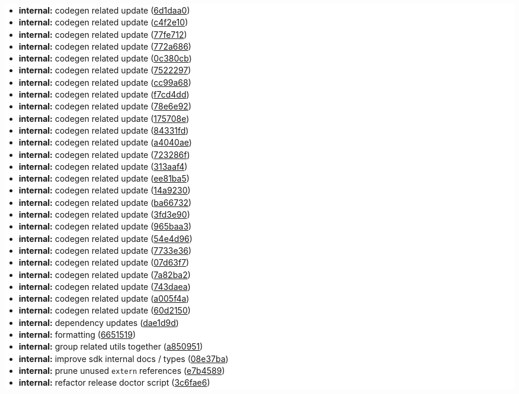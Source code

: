 * **internal:** codegen related update ([6d1daa0](https://github.com/Metronome-Industries/metronome-ruby/commit/6d1daa01e6253c2f5d815061472bce647a0ed72c))
* **internal:** codegen related update ([c4f2e10](https://github.com/Metronome-Industries/metronome-ruby/commit/c4f2e10bddd924f88bf920787886e1d1d2624c0d))
* **internal:** codegen related update ([77fe712](https://github.com/Metronome-Industries/metronome-ruby/commit/77fe71245cda1530202f7aaae5ad1b05b8489db1))
* **internal:** codegen related update ([772a686](https://github.com/Metronome-Industries/metronome-ruby/commit/772a6867de6ddef5e18ad7d83f7e4472757bc4a8))
* **internal:** codegen related update ([0c380cb](https://github.com/Metronome-Industries/metronome-ruby/commit/0c380cb12d733eb0c393bfa5c6cc05c15062bf7a))
* **internal:** codegen related update ([7522297](https://github.com/Metronome-Industries/metronome-ruby/commit/75222977acee3a21b9a857fdf432622b0c5cdc3e))
* **internal:** codegen related update ([cc99a68](https://github.com/Metronome-Industries/metronome-ruby/commit/cc99a68d70674cee594e58b8a92891500c878076))
* **internal:** codegen related update ([f7cd4dd](https://github.com/Metronome-Industries/metronome-ruby/commit/f7cd4ddd0602a144576e07e4d6d8a8c3e3a211b1))
* **internal:** codegen related update ([78e6e92](https://github.com/Metronome-Industries/metronome-ruby/commit/78e6e92b9965cbe10b5ffc41bb7ada0d520f3ab5))
* **internal:** codegen related update ([175708e](https://github.com/Metronome-Industries/metronome-ruby/commit/175708e6178c016c3c3c229ef7f1947cf91f780e))
* **internal:** codegen related update ([84331fd](https://github.com/Metronome-Industries/metronome-ruby/commit/84331fd00a4a84e449d7dc8df6f9cc2b8f53d904))
* **internal:** codegen related update ([a4040ae](https://github.com/Metronome-Industries/metronome-ruby/commit/a4040aecefc8b9b12ab050e45b4fdab5cc463667))
* **internal:** codegen related update ([723286f](https://github.com/Metronome-Industries/metronome-ruby/commit/723286f5bfae499bd6ea679781719c853e0c347c))
* **internal:** codegen related update ([313aaf4](https://github.com/Metronome-Industries/metronome-ruby/commit/313aaf42ff81361dd18b5eb676bb50b86c5896c0))
* **internal:** codegen related update ([ee81ba5](https://github.com/Metronome-Industries/metronome-ruby/commit/ee81ba5a15b224354cabf1e6042d8bf76dedde35))
* **internal:** codegen related update ([14a9230](https://github.com/Metronome-Industries/metronome-ruby/commit/14a9230d1c883009c2522868638934842df1e0d9))
* **internal:** codegen related update ([ba66732](https://github.com/Metronome-Industries/metronome-ruby/commit/ba6673239d3ab92727e60bff3ec486f3ed65778f))
* **internal:** codegen related update ([3fd3e90](https://github.com/Metronome-Industries/metronome-ruby/commit/3fd3e9097626829afd44f468ec4732c6b7e0e68c))
* **internal:** codegen related update ([965baa3](https://github.com/Metronome-Industries/metronome-ruby/commit/965baa34896e53df3d8319d794be410eb98fe8f1))
* **internal:** codegen related update ([54e4d96](https://github.com/Metronome-Industries/metronome-ruby/commit/54e4d96a5bc6463a2c8b42d875ffcbb393be3c42))
* **internal:** codegen related update ([7733e36](https://github.com/Metronome-Industries/metronome-ruby/commit/7733e368a3169f53515249100ea9873b161251a7))
* **internal:** codegen related update ([07d63f7](https://github.com/Metronome-Industries/metronome-ruby/commit/07d63f7622864fa2c535830e7d8f3944e5773779))
* **internal:** codegen related update ([7a82ba2](https://github.com/Metronome-Industries/metronome-ruby/commit/7a82ba2dfe94aed97e1ab957750dea3ca72c4a77))
* **internal:** codegen related update ([743daea](https://github.com/Metronome-Industries/metronome-ruby/commit/743daeaeda6bed9743804fdc2c66d3f2db69c74b))
* **internal:** codegen related update ([a005f4a](https://github.com/Metronome-Industries/metronome-ruby/commit/a005f4a2782f6f8ce4c48aeb9d802de3667bd34b))
* **internal:** codegen related update ([60d2150](https://github.com/Metronome-Industries/metronome-ruby/commit/60d21507bf2644e0532752420908a36f3c75bce9))
* **internal:** dependency updates ([dae1d9d](https://github.com/Metronome-Industries/metronome-ruby/commit/dae1d9dd4a1c337cb86df104fa3ac210e2ac99c7))
* **internal:** formatting ([6651519](https://github.com/Metronome-Industries/metronome-ruby/commit/6651519d69dba12cf6b982b017bd2b0c109a07df))
* **internal:** group related utils together ([a850951](https://github.com/Metronome-Industries/metronome-ruby/commit/a850951b30259c6d7694a8b144b61183cc3b447d))
* **internal:** improve sdk internal docs / types ([08e37ba](https://github.com/Metronome-Industries/metronome-ruby/commit/08e37ba0b69c5e4c5645d2eb746763efed913e79))
* **internal:** prune unused `extern` references ([e7b4589](https://github.com/Metronome-Industries/metronome-ruby/commit/e7b458967679f235b3b79c9303372ad90cc9f495))
* **internal:** refactor release doctor script ([3c6fae6](https://github.com/Metronome-Industries/metronome-ruby/commit/3c6fae6a21831394d312f0077d505cd83c1bc0c4))